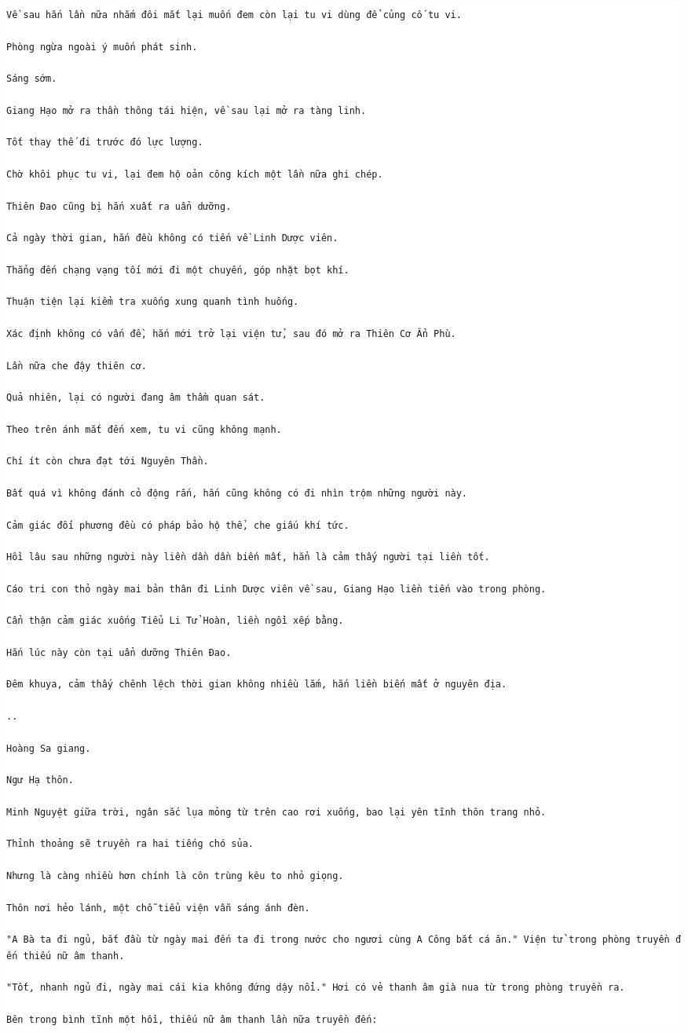 	Về sau hắn lần nữa nhắm đôi mắt lại muốn đem còn lại tu vi dùng để củng cố tu vi.

	Phòng ngừa ngoài ý muốn phát sinh.

	Sáng sớm.

	Giang Hạo mở ra thần thông tái hiện, về sau lại mở ra tàng linh.

	Tốt thay thế đi trước đó lực lượng.

	Chờ khôi phục tu vi, lại đem hộ oản công kích một lần nữa ghi chép.

	Thiên Đao cũng bị hắn xuất ra uẩn dưỡng.

	Cả ngày thời gian, hắn đều không có tiến về Linh Dược viên.

	Thẳng đến chạng vạng tối mới đi một chuyến, góp nhặt bọt khí.

	Thuận tiện lại kiểm tra xuống xung quanh tình huống.

	Xác định không có vấn đề, hắn mới trở lại viện tử, sau đó mở ra Thiên Cơ Ẩn Phù.

	Lần nữa che đậy thiên cơ.

	Quả nhiên, lại có người đang âm thầm quan sát.

	Theo trên ánh mắt đến xem, tu vi cũng không mạnh.

	Chí ít còn chưa đạt tới Nguyên Thần.

	Bất quá vì không đánh cỏ động rắn, hắn cũng không có đi nhìn trộm những người này.

	Cảm giác đối phương đều có pháp bảo hộ thể, che giấu khí tức.

	Hồi lâu sau những người này liền dần dần biến mất, hẳn là cảm thấy người tại liền tốt.

	Cáo tri con thỏ ngày mai bản thân đi Linh Dược viên về sau, Giang Hạo liền tiến vào trong phòng.

	Cẩn thận cảm giác xuống Tiểu Li Tử Hoàn, liền ngồi xếp bằng.

	Hắn lúc này còn tại uẩn dưỡng Thiên Đao.

	Đêm khuya, cảm thấy chênh lệch thời gian không nhiều lắm, hắn liền biến mất ở nguyên địa.

	..

	Hoàng Sa giang.

	Ngư Hạ thôn.

	Minh Nguyệt giữa trời, ngân sắc lụa mỏng từ trên cao rơi xuống, bao lại yên tĩnh thôn trang nhỏ.

	Thỉnh thoảng sẽ truyền ra hai tiếng chó sủa.

	Nhưng là càng nhiều hơn chính là côn trùng kêu to nhỏ giọng.

	Thôn nơi hẻo lánh, một chỗ tiểu viện vẫn sáng ánh đèn.

	"A Bà ta đi ngủ, bắt đầu từ ngày mai đến ta đi trong nước cho ngươi cùng A Công bắt cá ăn." Viện tử trong phòng truyền đến thiếu nữ âm thanh.

	"Tốt, nhanh ngủ đi, ngày mai cái kia không đứng dậy nổi." Hơi có vẻ thanh âm già nua từ trong phòng truyền ra.

	Bên trong bình tĩnh một hồi, thiếu nữ âm thanh lần nữa truyền đến:
